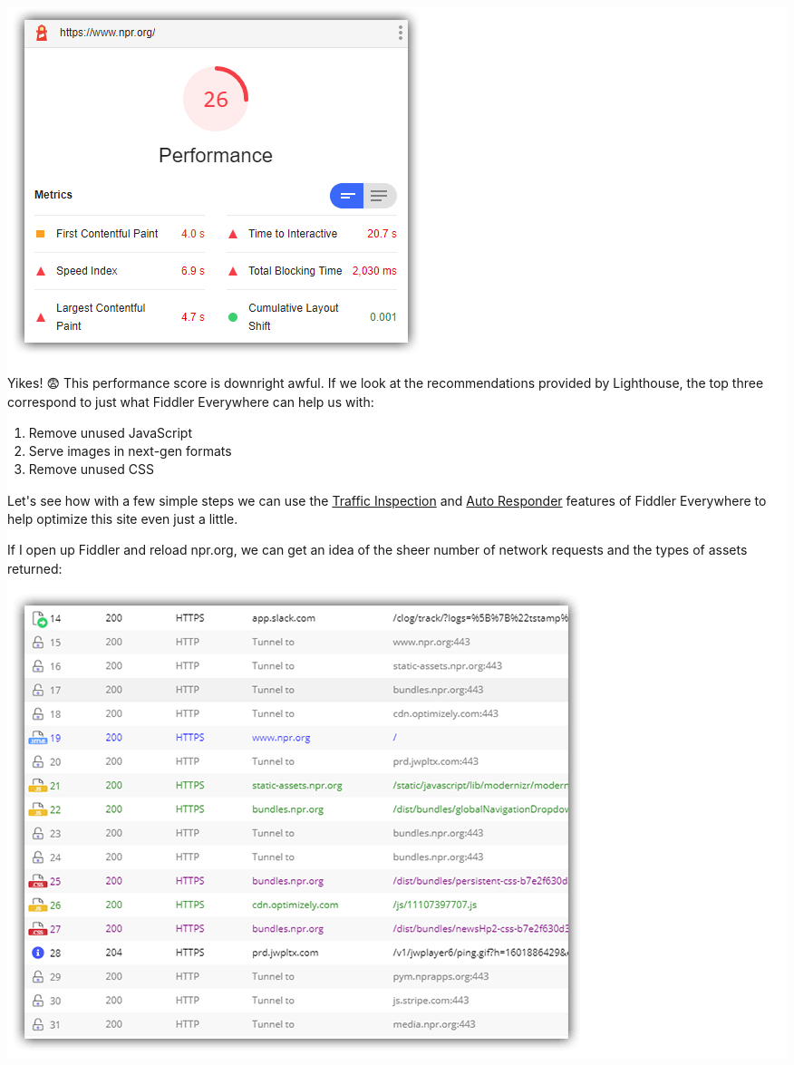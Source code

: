 ![npr.org lighthouse score](npr-lighthouse.png)

Yikes! 😨 This performance score is downright awful. If we look at the recommendations provided by Lighthouse, the top three correspond to just what Fiddler Everywhere can help us with:

1. Remove unused JavaScript
2. Serve images in next-gen formats
3. Remove unused CSS

Let's see how with a few simple steps we can use the [Traffic Inspection](https://docs.telerik.com/fiddler-everywhere/get-started/capture-traffic) and [Auto Responder](https://docs.telerik.com/fiddler-everywhere/get-started/mock-server-response) features of Fiddler Everywhere to help optimize this site even just a little.

If I open up Fiddler and reload npr.org, we can get an idea of the sheer number of network requests and the types of assets returned:

![npr.org traffic inspector](npr-traffic-inspector.png)
